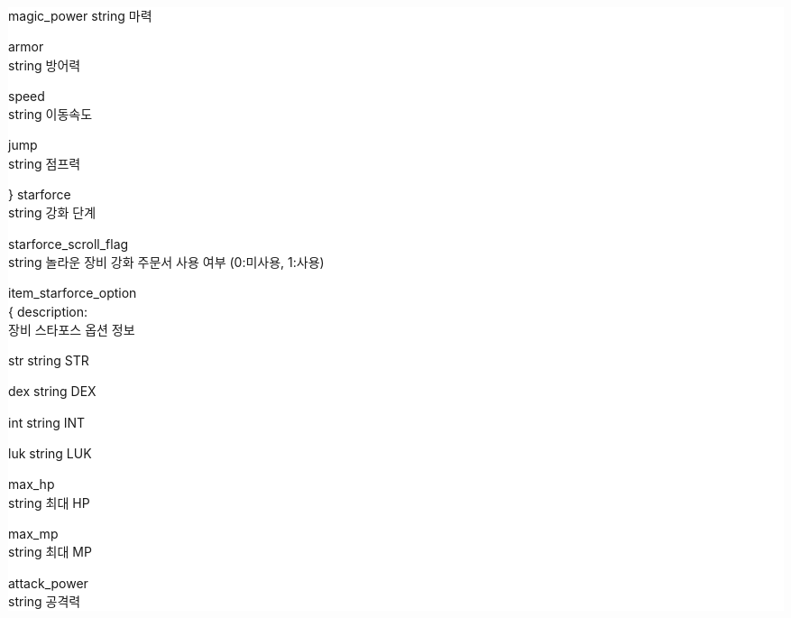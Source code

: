 magic_power	
string
마력

armor	
string
방어력

speed	
string
이동속도

jump	
string
점프력

}
starforce	
string
강화 단계

starforce_scroll_flag	
string
놀라운 장비 강화 주문서 사용 여부 (0:미사용, 1:사용)

item_starforce_option	
{
description:	
장비 스타포스 옵션 정보

str	
string
STR

dex	
string
DEX

int	
string
INT

luk	
string
LUK

max_hp	
string
최대 HP

max_mp	
string
최대 MP

attack_power	
string
공격력
